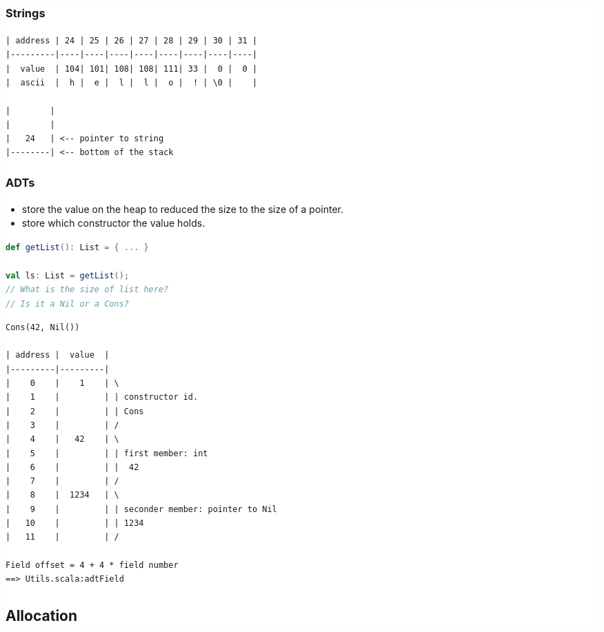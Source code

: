 
### Strings

```
| address | 24 | 25 | 26 | 27 | 28 | 29 | 30 | 31 |
|---------|----|----|----|----|----|----|----|----|
|  value  | 104| 101| 108| 108| 111| 33 |  0 |  0 |
|  ascii  |  h |  e |  l |  l |  o |  ! | \0 |    |

|        |
|        |
|   24   | <-- pointer to string
|--------| <-- bottom of the stack

```


### ADTs

- store the value on the heap to reduced the size to the size of a pointer. 
- store which constructor the value holds.

```scala
def getList(): List = { ... }

val ls: List = getList();
// What is the size of list here?
// Is it a Nil or a Cons?
```

```
Cons(42, Nil())

| address |  value  |
|---------|---------|
|    0    |    1    | \ 
|    1    |         | | constructor id.
|    2    |         | | Cons
|    3    |         | /
|    4    |   42    | \
|    5    |         | | first member: int
|    6    |         | |  42
|    7    |         | /
|    8    |  1234   | \
|    9    |         | | seconder member: pointer to Nil
|   10    |         | | 1234
|   11    |         | /

Field offset = 4 + 4 * field number
==> Utils.scala:adtField

```


## Allocation

